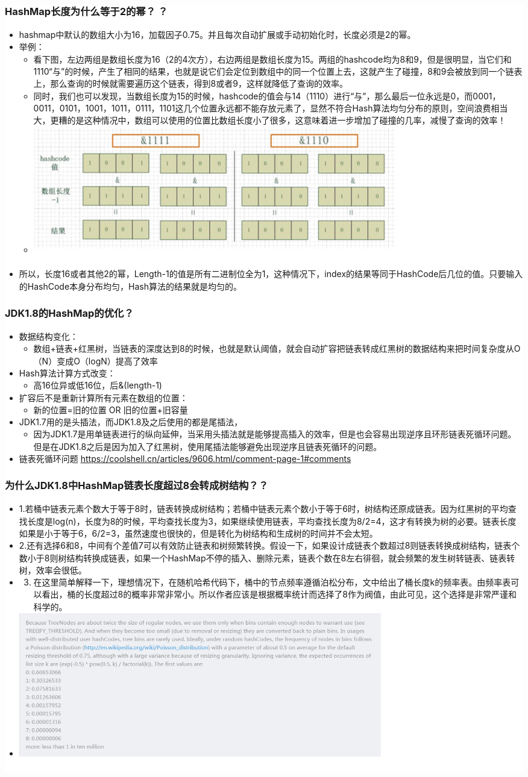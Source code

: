 ### HashMap长度为什么等于2的幂？ ？

- hashmap中默认的数组大小为16，加载因子0.75。并且每次自动扩展或手动初始化时，长度必须是2的幂。
-  举例：
    - 看下图，左边两组是数组长度为16（2的4次方），右边两组是数组长度为15。两组的hashcode均为8和9，但是很明显，当它们和1110“与”的时候，产生了相同的结果，也就是说它们会定位到数组中的同一个位置上去，这就产生了碰撞，8和9会被放到同一个链表上，那么查询的时候就需要遍历这个链表，得到8或者9，这样就降低了查询的效率。
	- 同时，我们也可以发现，当数组长度为15的时候，hashcode的值会与14（1110）进行“与”，那么最后一位永远是0，而0001，0011，0101，1001，1011，0111，1101这几个位置永远都不能存放元素了，显然不符合Hash算法均匀分布的原则，空间浪费相当大，更糟的是这种情况中，数组可以使用的位置比数组长度小了很多，这意味着进一步增加了碰撞的几率，减慢了查询的效率！
    - <div align="left"> <img src="pics/HashMap的长度为什么是16或是2的幂次方.png" width="600px"> </div><br>  
- 所以，长度16或者其他2的幂，Length-1的值是所有二进制位全为1，这种情况下，index的结果等同于HashCode后几位的值。只要输入的HashCode本身分布均匀，Hash算法的结果就是均匀的。

### JDK1.8的HashMap的优化？

- 数据结构变化：
    - 数组+链表+红黑树，当链表的深度达到8的时候，也就是默认阈值，就会自动扩容把链表转成红黑树的数据结构来把时间复杂度从O（N）变成O（logN）提高了效率
- Hash算法计算方式改变：
    - 高16位异或低16位，后&(length-1)
- 扩容后不是重新计算所有元素在数组的位置：   
    - 新的位置=旧的位置   OR   旧的位置+旧容量
- JDK1.7用的是头插法，而JDK1.8及之后使用的都是尾插法，
	- 因为JDK1.7是用单链表进行的纵向延伸，当采用头插法就是能够提高插入的效率，但是也会容易出现逆序且环形链表死循环问题。但是在JDK1.8之后是因为加入了红黑树，使用尾插法能够避免出现逆序且链表死循环的问题。
- 链表死循环问题 https://coolshell.cn/articles/9606.html/comment-page-1#comments

### 为什么JDK1.8中HashMap链表长度超过8会转成树结构？？

- 1.若桶中链表元素个数大于等于8时，链表转换成树结构；若桶中链表元素个数小于等于6时，树结构还原成链表。因为红黑树的平均查找长度是log(n)，长度为8的时候，平均查找长度为3，如果继续使用链表，平均查找长度为8/2=4，这才有转换为树的必要。链表长度如果是小于等于6，6/2=3，虽然速度也很快的，但是转化为树结构和生成树的时间并不会太短。
- 2.还有选择6和8，中间有个差值7可以有效防止链表和树频繁转换。假设一下，如果设计成链表个数超过8则链表转换成树结构，链表个数小于8则树结构转换成链表，如果一个HashMap不停的插入、删除元素，链表个数在8左右徘徊，就会频繁的发生树转链表、链表转树，效率会很低。
- 3. 在这里简单解释一下，理想情况下，在随机哈希代码下，桶中的节点频率遵循泊松分布，文中给出了桶长度k的频率表。由频率表可以看出，桶的长度超过8的概率非常非常小。所以作者应该是根据概率统计而选择了8作为阀值，由此可见，这个选择是非常严谨和科学的。
- <div align="left"> <img src="pics/hashMap1.8链表转换为红黑树的界限8符合泊松分布.png" width="600px"> </div><br>  
